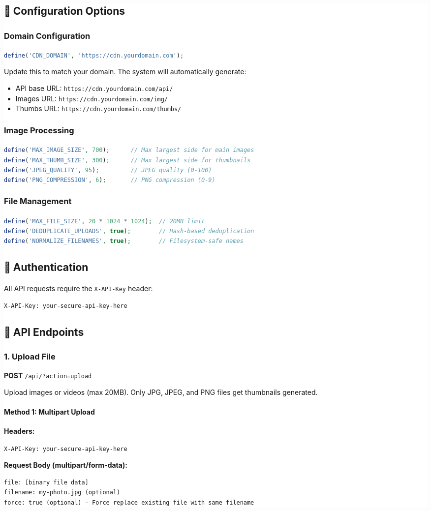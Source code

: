 ## 🔧 Configuration Options

### Domain Configuration
```php
define('CDN_DOMAIN', 'https://cdn.yourdomain.com');
```
Update this to match your domain. The system will automatically generate:
- API base URL: `https://cdn.yourdomain.com/api/`
- Images URL: `https://cdn.yourdomain.com/img/`
- Thumbs URL: `https://cdn.yourdomain.com/thumbs/`

### Image Processing
```php
define('MAX_IMAGE_SIZE', 700);      // Max largest side for main images
define('MAX_THUMB_SIZE', 300);      // Max largest side for thumbnails
define('JPEG_QUALITY', 95);         // JPEG quality (0-100)
define('PNG_COMPRESSION', 6);       // PNG compression (0-9)
```

### File Management
```php
define('MAX_FILE_SIZE', 20 * 1024 * 1024);  // 20MB limit
define('DEDUPLICATE_UPLOADS', true);        // Hash-based deduplication
define('NORMALIZE_FILENAMES', true);        // Filesystem-safe names
```

## 🔐 Authentication

All API requests require the `X-API-Key` header:

```bash
X-API-Key: your-secure-api-key-here
```

## 📡 API Endpoints

### 1. Upload File

**POST** `/api/?action=upload`

Upload images or videos (max 20MB). Only JPG, JPEG, and PNG files get thumbnails generated.

#### Method 1: Multipart Upload

**Headers:**
```
X-API-Key: your-secure-api-key-here
```

**Request Body (multipart/form-data):**
```
file: [binary file data]
filename: my-photo.jpg (optional)
force: true (optional) - Force replace existing file with same filename
```
